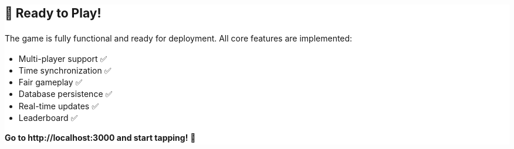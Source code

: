 ## 🎉 Ready to Play!

The game is fully functional and ready for deployment. All core features are implemented:
- Multi-player support ✅
- Time synchronization ✅
- Fair gameplay ✅
- Database persistence ✅
- Real-time updates ✅
- Leaderboard ✅

**Go to http://localhost:3000 and start tapping!** 🚀

